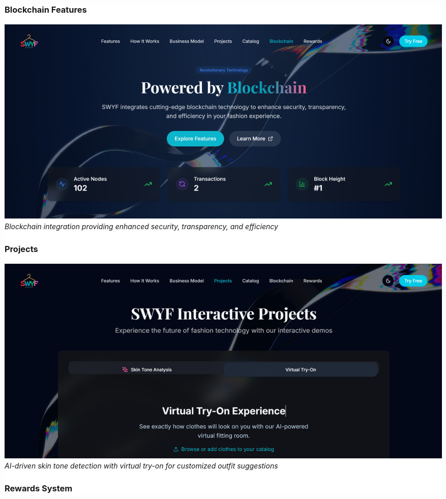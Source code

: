 ### Blockchain Features
![Blockchain Page](assets/blockchain.png)
*Blockchain integration providing enhanced security, transparency, and efficiency*

### Projects
![Projects](assets/projects.png)
*AI-driven skin tone detection with virtual try-on for customized outfit suggestions*

### Rewards System